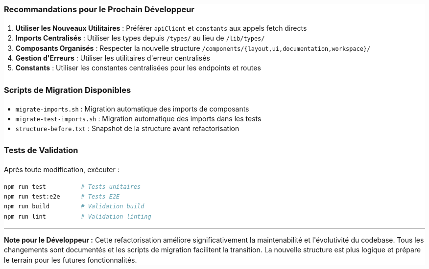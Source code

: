 ### **Recommandations pour le Prochain Développeur**

1. **Utiliser les Nouveaux Utilitaires** : Préférer `apiClient` et `constants` aux appels fetch directs
2. **Imports Centralisés** : Utiliser les types depuis `/types/` au lieu de `/lib/types/`
3. **Composants Organisés** : Respecter la nouvelle structure `/components/{layout,ui,documentation,workspace}/`
4. **Gestion d'Erreurs** : Utiliser les utilitaires d'erreur centralisés
5. **Constants** : Utiliser les constantes centralisées pour les endpoints et routes

### **Scripts de Migration Disponibles**

- `migrate-imports.sh` : Migration automatique des imports de composants
- `migrate-test-imports.sh` : Migration automatique des imports dans les tests
- `structure-before.txt` : Snapshot de la structure avant refactorisation

### **Tests de Validation**

Après toute modification, exécuter :
```bash
npm run test          # Tests unitaires
npm run test:e2e      # Tests E2E
npm run build         # Validation build
npm run lint          # Validation linting
```

---

**Note pour le Développeur :** Cette refactorisation améliore significativement la maintenabilité et l'évolutivité du codebase. Tous les changements sont documentés et les scripts de migration facilitent la transition. La nouvelle structure est plus logique et prépare le terrain pour les futures fonctionnalités.
